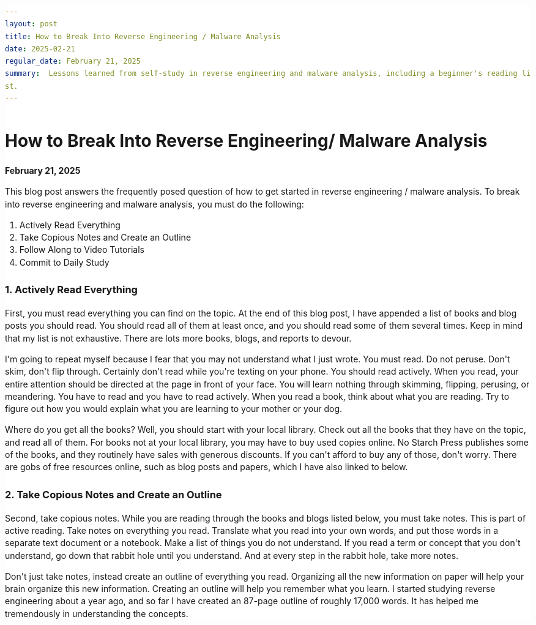 ```yaml
---
layout: post
title: How to Break Into Reverse Engineering / Malware Analysis
date: 2025-02-21
regular_date: February 21, 2025
summary:  Lessons learned from self-study in reverse engineering and malware analysis, including a beginner's reading list. 
---
```


# How to Break Into Reverse Engineering/ Malware Analysis
**February 21, 2025**

This blog post answers the frequently posed question of how to get started in reverse engineering / malware analysis. To break into reverse engineering and malware analysis, you must do the following:

1. Actively Read Everything
2. Take Copious Notes and Create an Outline
3. Follow Along to Video Tutorials
4. Commit to Daily Study

### 1. Actively Read Everything

First, you must read everything you can find on the topic. At the end of this blog post, I have appended a list of books and blog posts you should read. You should read all of them at least once, and you should read some of them several times. Keep in mind that my list is not exhaustive. There are lots more books, blogs, and reports to devour.

I'm going to repeat myself because I fear that you may not understand what I just wrote. You must read. Do not peruse. Don't skim, don't flip through. Certainly don't read while you're texting on your phone. You should read actively. When you read, your entire attention should be directed at the page in front of your face. You will learn nothing through skimming, flipping, perusing, or meandering. You have to read and you have to read actively. When you read a book, think about what you are reading. Try to figure out how you would explain what you are learning to your mother or your dog.

Where do you get all the books? Well, you should start with your local library. Check out all the books that they have on the topic, and read all of them. For books not at your local library, you may have to buy used copies online. No Starch Press publishes some of the books, and they routinely have sales with generous discounts. If you can't afford to buy any of those, don't worry. There are gobs of free resources online, such as blog posts and papers, which I have also linked to below.

### 2. Take Copious Notes and Create an Outline

Second, take copious notes. While you are reading through the books and blogs listed below, you must take notes. This is part of active reading. Take notes on everything you read. Translate what you read into your own words, and put those words in a separate text document or a notebook. Make a list of things you do not understand. If you read a term or concept that you don't understand, go down that rabbit hole until you understand. And at every step in the rabbit hole, take more notes.

Don't just take notes, instead create an outline of everything you read. Organizing all the new information on paper will help your brain organize this new information. Creating an outline will help you remember what you learn. I started studying reverse engineering about a year ago, and so far I have created an 87-page outline of roughly 17,000 words. It has helped me tremendously in understanding the concepts.
